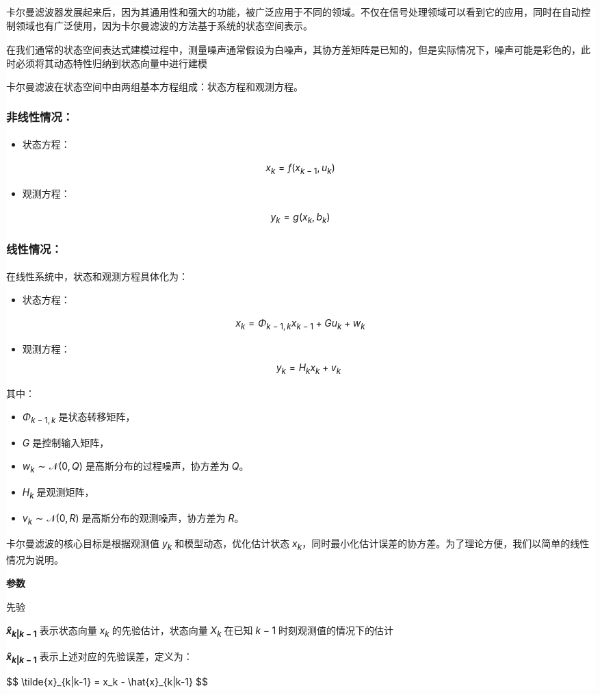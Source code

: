 卡尔曼滤波器发展起来后，因为其通用性和强大的功能，被广泛应用于不同的领域。不仅在信号处理领域可以看到它的应用，同时在自动控制领域也有广泛使用，因为卡尔曼滤波的方法基于系统的状态空间表示。

在我们通常的状态空间表达式建模过程中，测量噪声通常假设为白噪声，其协方差矩阵是已知的，但是实际情况下，噪声可能是彩色的，此时必须将其动态特性归纳到状态向量中进行建模



卡尔曼滤波在状态空间中由两组基本方程组成：状态方程和观测方程。

### 非线性情况：

- 状态方程：

$$
x_k = f(x_{k-1}, u_k)
$$

- 观测方程：

$$
y_k = g(x_k, b_k)
$$

### 线性情况：

在线性系统中，状态和观测方程具体化为：

- 状态方程：

$$
x_k = \Phi_{k-1,k} x_{k-1} + G u_k + w_k
$$

- 观测方程：
  $$
  y_k = H_k x_k + v_k
  $$

其中：

- $\Phi_{k-1,k}$ 是状态转移矩阵，
- $G$ 是控制输入矩阵，
- $w_k \sim \mathcal{N}(0, Q)$ 是高斯分布的过程噪声，协方差为 $Q$。

- $H_k$ 是观测矩阵，
- $v_k \sim \mathcal{N}(0, R)$ 是高斯分布的观测噪声，协方差为 $R$。

卡尔曼滤波的核心目标是根据观测值 $y_k$ 和模型动态，优化估计状态 $x_k$，同时最小化估计误差的协方差。为了理论方便，我们以简单的线性情况为说明。



**参数**

先验

**$\hat{x}_{k|k-1}$**  表示状态向量 $x_k$ 的先验估计，状态向量 $X_k$ 在已知 $k-1$ 时刻观测值的情况下的估计

**$\tilde{x}_{k|k-1}$**  表示上述对应的先验误差，定义为：  
<div>$$
\tilde{x}_{k|k-1} = x_k - \hat{x}_{k|k-1}
$$</div>
